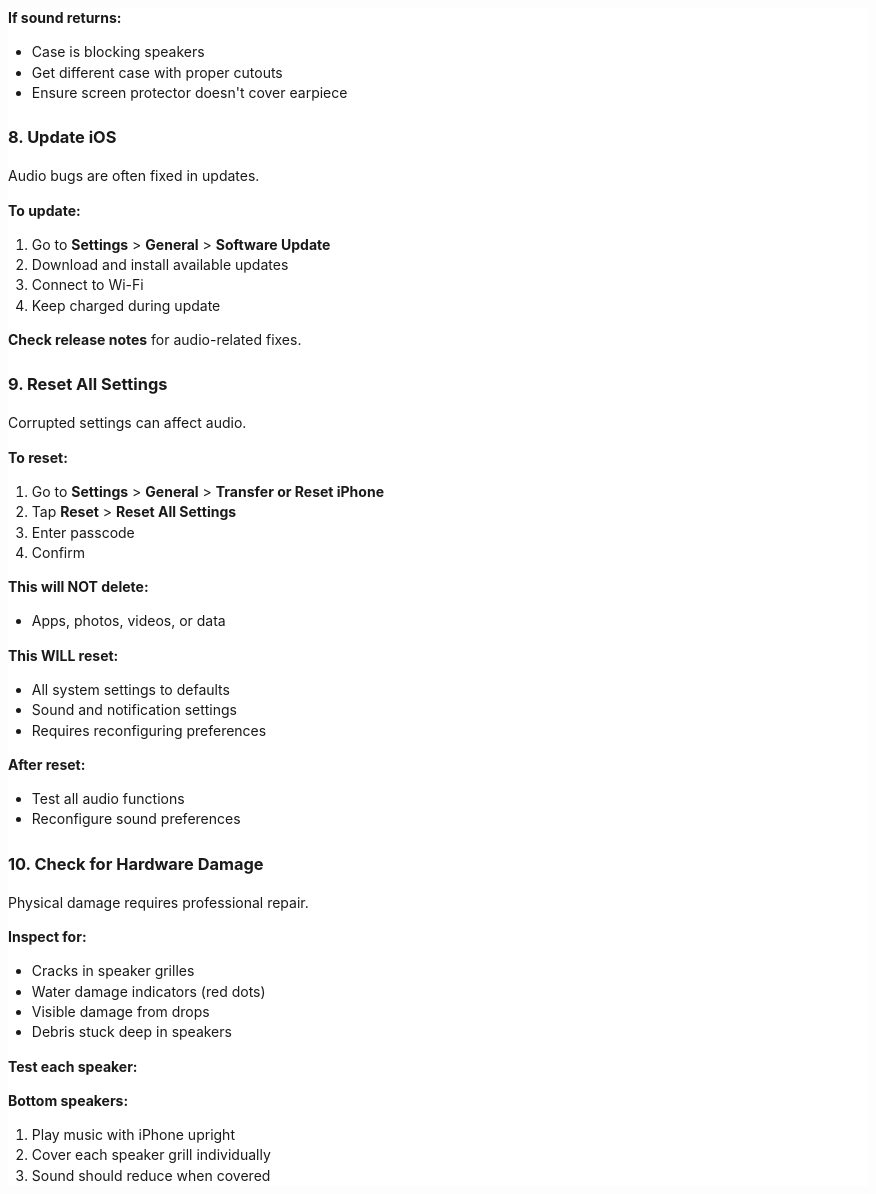 **If sound returns:**
- Case is blocking speakers
- Get different case with proper cutouts
- Ensure screen protector doesn't cover earpiece

### 8. Update iOS

Audio bugs are often fixed in updates.

**To update:**
1. Go to **Settings** > **General** > **Software Update**
2. Download and install available updates
3. Connect to Wi-Fi
4. Keep charged during update

**Check release notes** for audio-related fixes.

### 9. Reset All Settings

Corrupted settings can affect audio.

**To reset:**
1. Go to **Settings** > **General** > **Transfer or Reset iPhone**
2. Tap **Reset** > **Reset All Settings**
3. Enter passcode
4. Confirm

**This will NOT delete:**
- Apps, photos, videos, or data

**This WILL reset:**
- All system settings to defaults
- Sound and notification settings
- Requires reconfiguring preferences

**After reset:**
- Test all audio functions
- Reconfigure sound preferences

### 10. Check for Hardware Damage

Physical damage requires professional repair.

**Inspect for:**
- Cracks in speaker grilles
- Water damage indicators (red dots)
- Visible damage from drops
- Debris stuck deep in speakers

**Test each speaker:**

**Bottom speakers:**
1. Play music with iPhone upright
2. Cover each speaker grill individually
3. Sound should reduce when covered
